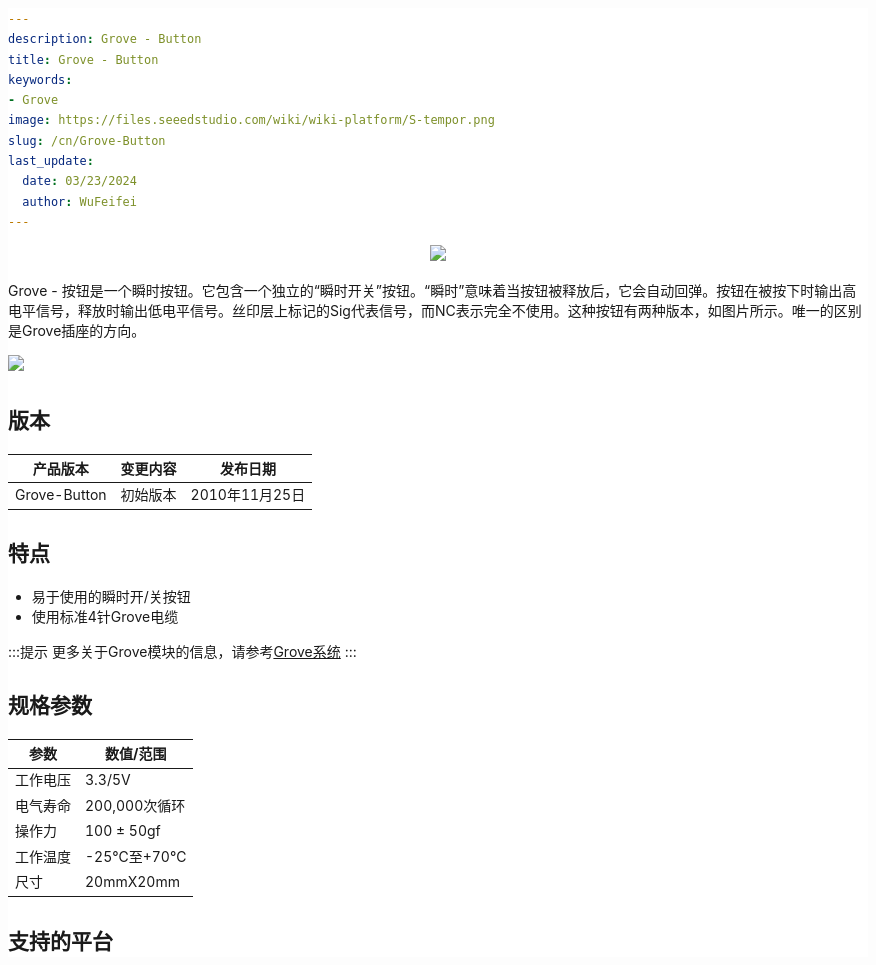 ```yaml
---
description: Grove - Button
title: Grove - Button
keywords:
- Grove
image: https://files.seeedstudio.com/wiki/wiki-platform/S-tempor.png
slug: /cn/Grove-Button
last_update:
  date: 03/23/2024
  author: WuFeifei
---
```



<div align="center"><img width={1000} src="https://files.seeedstudio.com/wiki/Grove_Button/img/Button.jpg" /></div>

Grove - 按钮是一个瞬时按钮。它包含一个独立的“瞬时开关”按钮。“瞬时”意味着当按钮被释放后，它会自动回弹。按钮在被按下时输出高电平信号，释放时输出低电平信号。丝印层上标记的Sig代表信号，而NC表示完全不使用。这种按钮有两种版本，如图片所示。唯一的区别是Grove插座的方向。

<p style={{textAlign: 'center'}}><a href="https://www.seeedstudio.com/Grove-Button-p-766.html" target="_blank"><img src="https://files.seeedstudio.com/wiki/Grove_Button/image/300px-Get_One_Now_Banner.png" /></a></p>

## 版本

| 产品版本     | 变更内容 | 发布日期       |
|------------------------------|--------------------------------------------------------------------------------------------------------------------------------------------------------------------------------------------|---------------|
| Grove-Button | 初始版本 | 2010年11月25日 |

## 特点

- 易于使用的瞬时开/关按钮
- 使用标准4针Grove电缆

:::提示
更多关于Grove模块的信息，请参考[Grove系统](https://wiki.seeedstudio.com/Grove_System/)
:::

## 规格参数

| 参数     | 数值/范围     |
| -------- | ------------- |
| 工作电压 | 3.3/5V        |
| 电气寿命 | 200,000次循环 |
| 操作力   | 100 ± 50gf    |
| 工作温度 | -25℃至+70℃    |
| 尺寸     | 20mmX20mm     |

## 支持的平台
